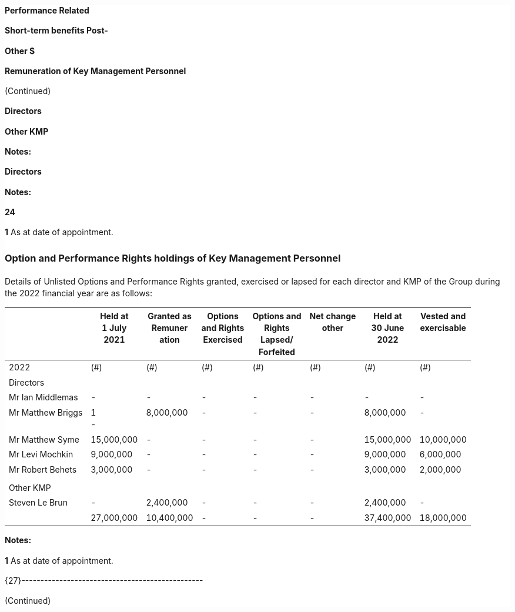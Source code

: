 **Performance Related**

**Short-term benefits Post-**

**Other \$**

**Remuneration of Key Management Personnel**

(Continued)

**Directors**

**Other KMP**

**Notes:**

**Directors**

**Notes:**

**24**

**1** As at date of appointment.

### **Option and Performance Rights holdings of Key Management Personnel**

Details of Unlisted Options and Performance Rights granted, exercised or lapsed for each director and KMP of the Group during the 2022 financial year are as follows:

|                   | Held at<br>1 July<br>2021 | Granted as<br>Remuner<br>ation | Options<br>and Rights<br>Exercised | Options and<br>Rights<br>Lapsed/<br>Forfeited | Net change<br>other | Held at<br>30 June<br>2022 | Vested and<br>exercisable |
|-------------------|---------------------------|--------------------------------|------------------------------------|-----------------------------------------------|---------------------|----------------------------|---------------------------|
| 2022              | (#)                       | (#)                            | (#)                                | (#)                                           | (#)                 | (#)                        | (#)                       |
| Directors         |                           |                                |                                    |                                               |                     |                            |                           |
| Mr Ian Middlemas  | -                         | -                              | -                                  | -                                             | -                   | -                          | -                         |
| Mr Matthew Briggs | 1<br>-                    | 8,000,000                      | -                                  | -                                             | -                   | 8,000,000                  | -                         |
| Mr Matthew Syme   | 15,000,000                | -                              | -                                  | -                                             | -                   | 15,000,000                 | 10,000,000                |
| Mr Levi Mochkin   | 9,000,000                 | -                              | -                                  | -                                             | -                   | 9,000,000                  | 6,000,000                 |
| Mr Robert Behets  | 3,000,000                 | -                              | -                                  | -                                             | -                   | 3,000,000                  | 2,000,000                 |
|                   |                           |                                |                                    |                                               |                     |                            |                           |
| Other KMP         |                           |                                |                                    |                                               |                     |                            |                           |
| Steven Le Brun    | -                         | 2,400,000                      | -                                  | -                                             | -                   | 2,400,000                  | -                         |
|                   | 27,000,000                | 10,400,000                     | -                                  | -                                             | -                   | 37,400,000                 | 18,000,000                |

**Notes:**

**1** As at date of appointment.

{27}------------------------------------------------

(Continued)
